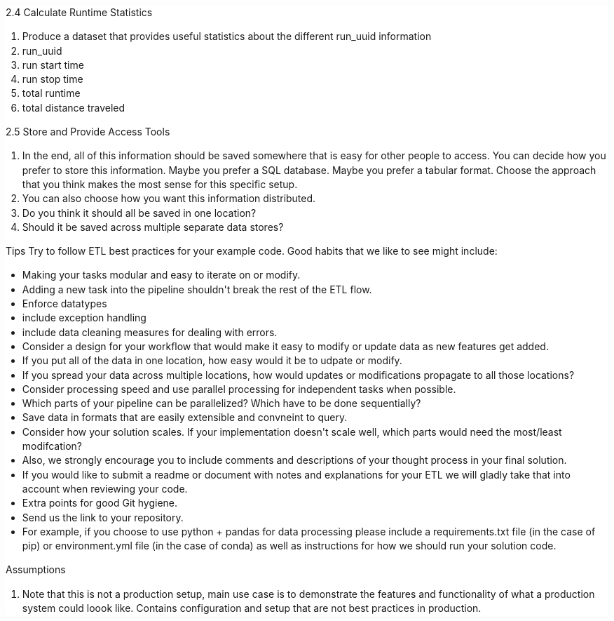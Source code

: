 
2.4 Calculate Runtime Statistics
1. Produce a dataset that provides useful statistics about the different run_uuid information
2. run_uuid
3. run start time
4. run stop time
5. total runtime
6. total distance traveled


2.5 Store and Provide Access Tools
1. In the end, all of this information should be saved somewhere that is easy for other people to access. You can decide how you prefer to store this information. Maybe you prefer a SQL database. Maybe you prefer a tabular format. Choose the approach that you think makes the most sense for this specific setup. 
2. You can also choose how you want this information distributed. 
3. Do you think it should all be saved in one location?
4. Should it be saved across multiple separate data stores?


Tips
Try to follow ETL best practices for your example code. Good habits that we like to see might include:
- Making your tasks modular and easy to iterate on or modify. 
- Adding a new task into the pipeline shouldn't break the rest of the ETL flow.
- Enforce datatypes
- include exception handling
- include data cleaning measures for dealing with errors.
- Consider a design for your workflow that would make it easy to modify or update data as new features get added. 
- If you put all of the data in one location, how easy would it be to udpate or modify.
- If you spread your data across multiple locations, how would updates or modifications propagate to all those locations? 
- Consider processing speed and use parallel processing for independent tasks when possible. 
- Which parts of your pipeline can be parallelized? Which have to be done sequentially?
- Save data in formats that are easily extensible and convneint to query.
- Consider how your solution scales. If your implementation doesn't scale well, which parts would need the most/least modifcation? 
- Also, we strongly encourage you to include comments and descriptions of your thought process in your final solution.
- If you would like to submit a readme or document with notes and explanations for your ETL we will gladly take that into account when reviewing your code.
- Extra points for good Git hygiene.
- Send us the link to your repository.
- For example, if you choose to use python + pandas for data processing please include a requirements.txt file (in the case of pip) or environment.yml file (in the case of conda) as well as instructions for how we should run your solution code.


Assumptions
1. Note that this is not a production setup, main use case is to demonstrate the features and functionality of what a production system could loook like. Contains configuration and setup that are not best practices in production.

